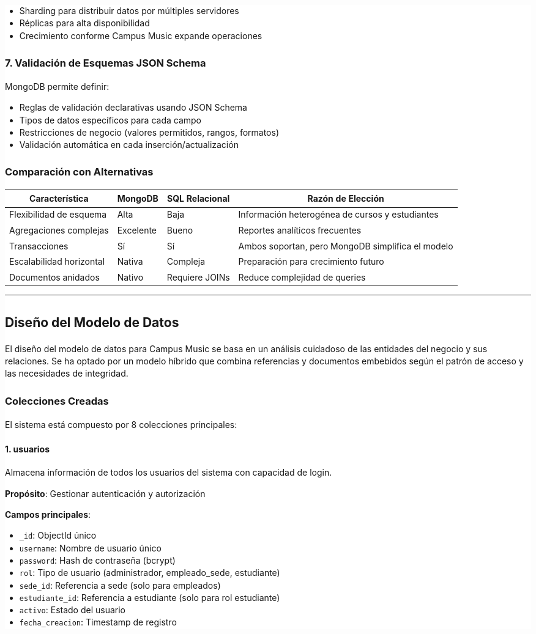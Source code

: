 - Sharding para distribuir datos por múltiples servidores
- Réplicas para alta disponibilidad
- Crecimiento conforme Campus Music expande operaciones

### 7. Validación de Esquemas JSON Schema

MongoDB permite definir:

- Reglas de validación declarativas usando JSON Schema
- Tipos de datos específicos para cada campo
- Restricciones de negocio (valores permitidos, rangos, formatos)
- Validación automática en cada inserción/actualización

### Comparación con Alternativas

| Característica | MongoDB | SQL Relacional | Razón de Elección |
|----------------|---------|----------------|-------------------|
| Flexibilidad de esquema | Alta | Baja | Información heterogénea de cursos y estudiantes |
| Agregaciones complejas | Excelente | Bueno | Reportes analíticos frecuentes |
| Transacciones | Sí | Sí | Ambos soportan, pero MongoDB simplifica el modelo |
| Escalabilidad horizontal | Nativa | Compleja | Preparación para crecimiento futuro |
| Documentos anidados | Nativo | Requiere JOINs | Reduce complejidad de queries |

---

## Diseño del Modelo de Datos

El diseño del modelo de datos para Campus Music se basa en un análisis cuidadoso de las entidades del negocio y sus relaciones. Se ha optado por un modelo híbrido que combina referencias y documentos embebidos según el patrón de acceso y las necesidades de integridad.

### Colecciones Creadas

El sistema está compuesto por 8 colecciones principales:

#### 1. **usuarios**

Almacena información de todos los usuarios del sistema con capacidad de login.

**Propósito**: Gestionar autenticación y autorización

**Campos principales**:
- `_id`: ObjectId único
- `username`: Nombre de usuario único
- `password`: Hash de contraseña (bcrypt)
- `rol`: Tipo de usuario (administrador, empleado_sede, estudiante)
- `sede_id`: Referencia a sede (solo para empleados)
- `estudiante_id`: Referencia a estudiante (solo para rol estudiante)
- `activo`: Estado del usuario
- `fecha_creacion`: Timestamp de registro
